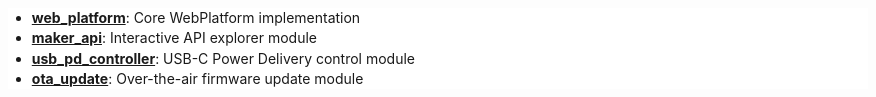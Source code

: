 - **[web_platform](https://github.com/andrewmherren/web_platform)**: Core WebPlatform implementation
- **[maker_api](https://github.com/andrewmherren/maker_api)**: Interactive API explorer module
- **[usb_pd_controller](https://github.com/andrewmherren/usb_pd_controller)**: USB-C Power Delivery control module
- **[ota_update](https://github.com/andrewmherren/ota_update)**: Over-the-air firmware update module